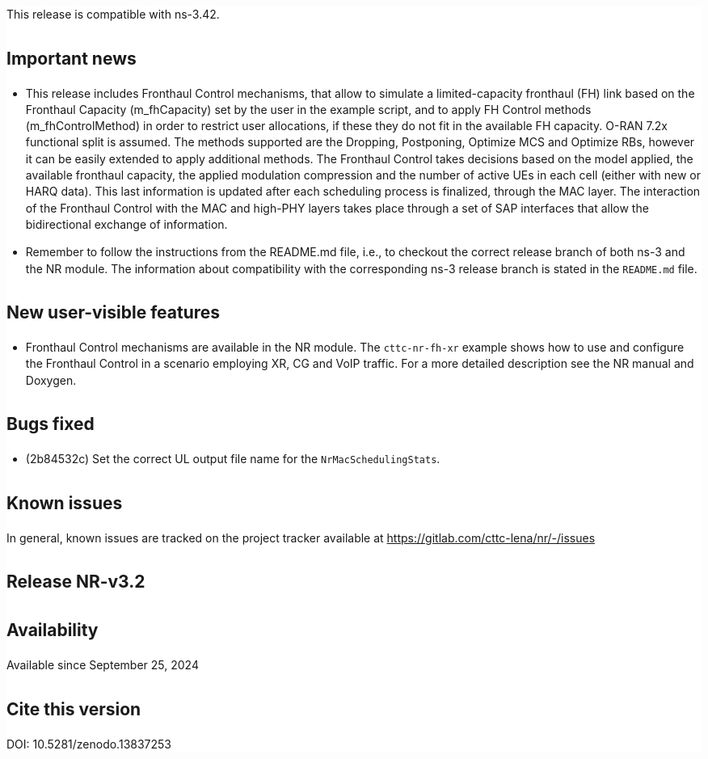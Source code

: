 This release is compatible with ns-3.42.

Important news
--------------
- This release includes Fronthaul Control mechanisms, that allow
  to simulate a limited-capacity fronthaul (FH) link based on the
  Fronthaul Capacity (m_fhCapacity) set by the user in the example
  script, and to apply FH Control methods (m_fhControlMethod) in order
  to restrict user allocations, if these they do not fit in the
  available FH capacity. O-RAN 7.2x functional split is assumed.
  The methods supported are the Dropping, Postponing, Optimize MCS
  and Optimize RBs, however it can be easily extended to apply
  additional methods. The Fronthaul Control takes decisions based
  on the model applied, the available fronthaul capacity, the applied
  modulation compression and the number of active UEs in each cell
  (either with new or HARQ data). This last information is updated
  after each scheduling process is finalized, through the MAC layer.
  The interaction of the Fronthaul Control with the MAC and high-PHY
  layers takes place through a set of SAP interfaces that allow the
  bidirectional exchange of information.

- Remember to follow the instructions from the README.md file, i.e., to checkout
  the correct release branch of both ns-3 and the NR module. The information about
  compatibility with the corresponding ns-3 release branch is stated in the
  `README.md` file.

New user-visible features
-------------------------
- Fronthaul Control mechanisms are available in the NR module.
  The ``cttc-nr-fh-xr`` example shows how to use and configure the
  Fronthaul Control in a scenario employing XR, CG and VoIP traffic.
  For a more detailed description see the NR manual and Doxygen.

Bugs fixed
----------
- (2b84532c) Set the correct UL output file name for the ``NrMacSchedulingStats``.

Known issues
------------
In general, known issues are tracked on the project tracker available
at https://gitlab.com/cttc-lena/nr/-/issues


Release NR-v3.2
---------------

Availability
------------
Available since September 25, 2024

Cite this version
-----------------
DOI: 10.5281/zenodo.13837253
